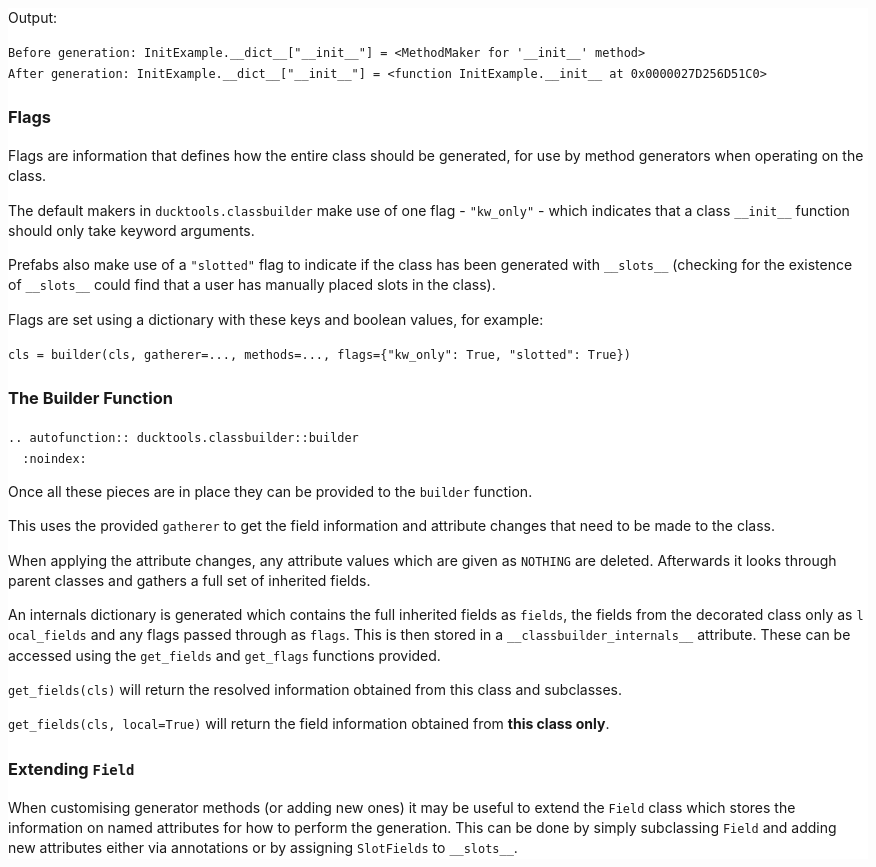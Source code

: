```python
```

Output:
```
Before generation: InitExample.__dict__["__init__"] = <MethodMaker for '__init__' method>
After generation: InitExample.__dict__["__init__"] = <function InitExample.__init__ at 0x0000027D256D51C0>
```

### Flags ###

Flags are information that defines how the entire class should be generated, for use by
method generators when operating on the class.

The default makers in `ducktools.classbuilder` make use of one flag - `"kw_only"` - 
which indicates that a class `__init__` function should only take keyword arguments.

Prefabs also make use of a `"slotted"` flag to indicate if the class has been generated
with `__slots__` (checking for the existence of `__slots__` could find that a user has
manually placed slots in the class).

Flags are set using a dictionary with these keys and boolean values, for example:

`cls = builder(cls, gatherer=..., methods=..., flags={"kw_only": True, "slotted": True})` 

### The Builder Function ###

```{eval-rst}
.. autofunction:: ducktools.classbuilder::builder
  :noindex:
```

Once all these pieces are in place they can be provided to the `builder` function.

This uses the provided `gatherer` to get the field information and attribute changes
that need to be made to the class.

When applying the attribute changes, any attribute values which are given as `NOTHING` are 
deleted. 
Afterwards it looks through parent classes and gathers a full set of inherited fields.

An internals dictionary is generated which contains the full inherited fields as `fields`,
the fields from the decorated class only as `local_fields` and any flags passed through
as `flags`. This is then stored in a `__classbuilder_internals__` attribute. These can be
accessed using the `get_fields` and `get_flags` functions provided.

`get_fields(cls)` will return the resolved information obtained from this class and subclasses.

`get_fields(cls, local=True)` will return the field information obtained from **this class only**.

### Extending `Field` ###

When customising generator methods (or adding new ones) it may be useful to 
extend the `Field` class which stores the information on named attributes for
how to perform the generation. This can be done by simply subclassing `Field`
and adding new attributes either via annotations or by assigning `SlotFields`
to `__slots__`.
